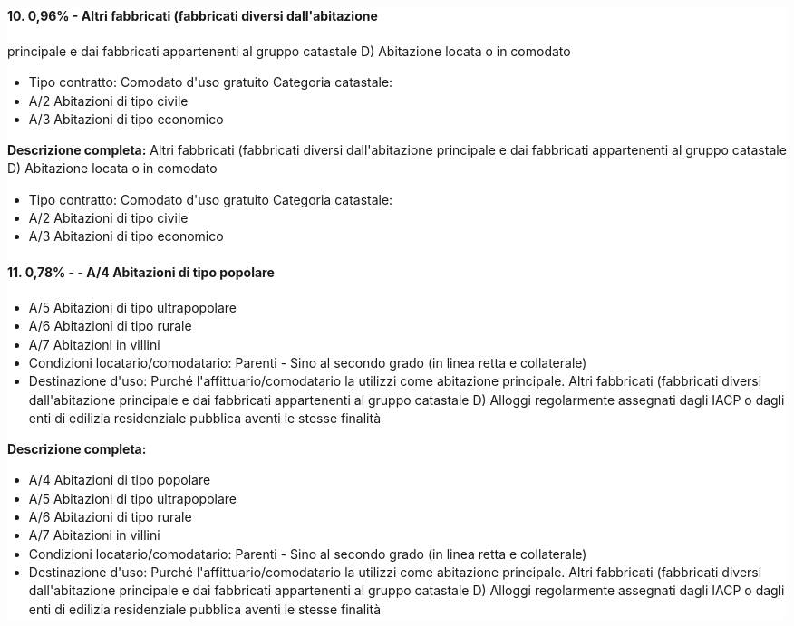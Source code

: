 #### 10. 0,96% - Altri fabbricati (fabbricati diversi dall'abitazione
principale e dai fabbricati appartenenti al gruppo
catastale D)
Abitazione locata o in comodato
- Tipo contratto: Comodato d'uso gratuito
Categoria catastale:
- A/2 Abitazioni di tipo civile
- A/3 Abitazioni di tipo economico

**Descrizione completa:**
Altri fabbricati (fabbricati diversi dall'abitazione
principale e dai fabbricati appartenenti al gruppo
catastale D)
Abitazione locata o in comodato
- Tipo contratto: Comodato d'uso gratuito
Categoria catastale:
- A/2 Abitazioni di tipo civile
- A/3 Abitazioni di tipo economico

#### 11. 0,78% - - A/4 Abitazioni di tipo popolare
- A/5 Abitazioni di tipo ultrapopolare
- A/6 Abitazioni di tipo rurale
- A/7 Abitazioni in villini
- Condizioni locatario/comodatario: Parenti - Sino
al secondo grado (in linea retta e collaterale)
- Destinazione d'uso: Purché
l'affittuario/comodatario la utilizzi come abitazione
principale.
Altri fabbricati (fabbricati diversi dall'abitazione
principale e dai fabbricati appartenenti al gruppo
catastale D)
Alloggi regolarmente assegnati dagli IACP o dagli
enti di edilizia residenziale pubblica aventi le
stesse finalità

**Descrizione completa:**
- A/4 Abitazioni di tipo popolare
- A/5 Abitazioni di tipo ultrapopolare
- A/6 Abitazioni di tipo rurale
- A/7 Abitazioni in villini
- Condizioni locatario/comodatario: Parenti - Sino
al secondo grado (in linea retta e collaterale)
- Destinazione d'uso: Purché
l'affittuario/comodatario la utilizzi come abitazione
principale.
Altri fabbricati (fabbricati diversi dall'abitazione
principale e dai fabbricati appartenenti al gruppo
catastale D)
Alloggi regolarmente assegnati dagli IACP o dagli
enti di edilizia residenziale pubblica aventi le
stesse finalità
